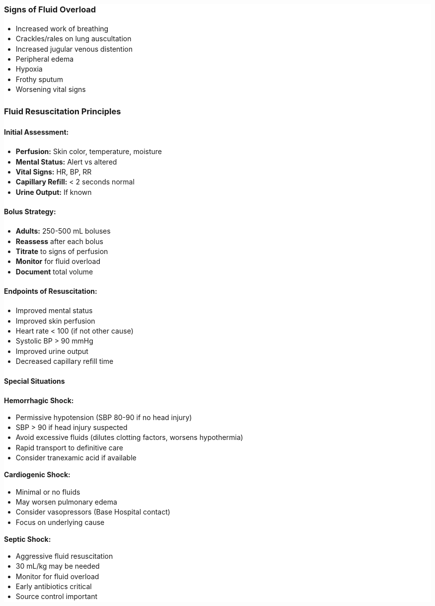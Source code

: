 ### Signs of Fluid Overload
- Increased work of breathing
- Crackles/rales on lung auscultation
- Increased jugular venous distention
- Peripheral edema
- Hypoxia
- Frothy sputum
- Worsening vital signs

### Fluid Resuscitation Principles

#### Initial Assessment:
- **Perfusion:** Skin color, temperature, moisture
- **Mental Status:** Alert vs altered
- **Vital Signs:** HR, BP, RR
- **Capillary Refill:** < 2 seconds normal
- **Urine Output:** If known

#### Bolus Strategy:
- **Adults:** 250-500 mL boluses
- **Reassess** after each bolus
- **Titrate** to signs of perfusion
- **Monitor** for fluid overload
- **Document** total volume

#### Endpoints of Resuscitation:
- Improved mental status
- Improved skin perfusion
- Heart rate < 100 (if not other cause)
- Systolic BP > 90 mmHg
- Improved urine output
- Decreased capillary refill time

#### Special Situations

**Hemorrhagic Shock:**
- Permissive hypotension (SBP 80-90 if no head injury)
- SBP > 90 if head injury suspected
- Avoid excessive fluids (dilutes clotting factors, worsens hypothermia)
- Rapid transport to definitive care
- Consider tranexamic acid if available

**Cardiogenic Shock:**
- Minimal or no fluids
- May worsen pulmonary edema
- Consider vasopressors (Base Hospital contact)
- Focus on underlying cause

**Septic Shock:**
- Aggressive fluid resuscitation
- 30 mL/kg may be needed
- Monitor for fluid overload
- Early antibiotics critical
- Source control important
